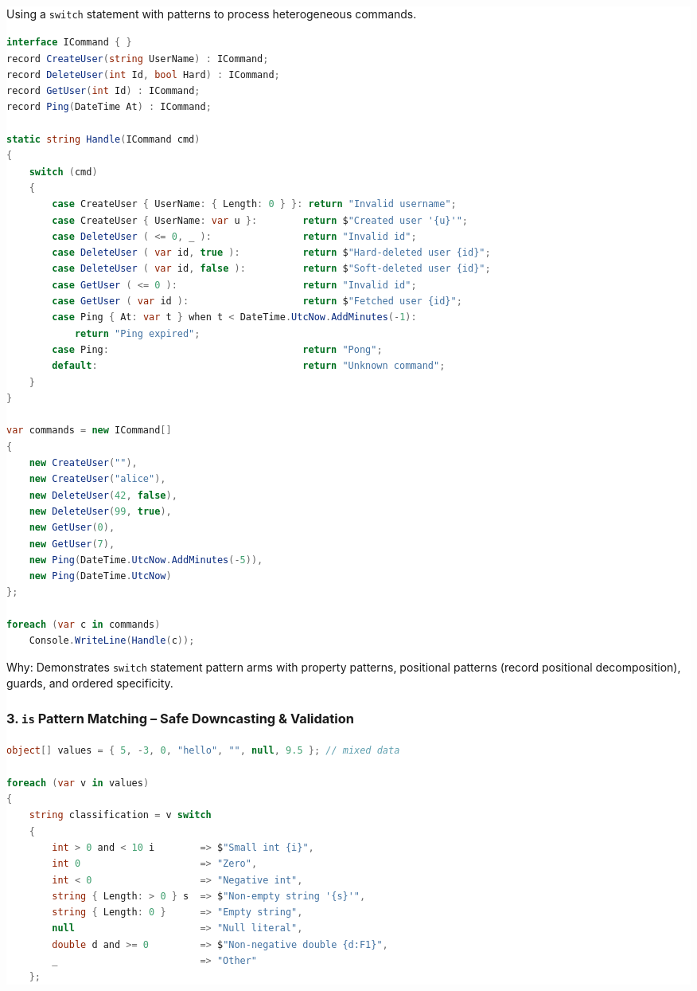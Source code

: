 Using a `switch` statement with patterns to process heterogeneous commands.

```csharp
interface ICommand { }
record CreateUser(string UserName) : ICommand;
record DeleteUser(int Id, bool Hard) : ICommand;
record GetUser(int Id) : ICommand;
record Ping(DateTime At) : ICommand;

static string Handle(ICommand cmd)
{
    switch (cmd)
    {
        case CreateUser { UserName: { Length: 0 } }: return "Invalid username";
        case CreateUser { UserName: var u }:        return $"Created user '{u}'";
        case DeleteUser ( <= 0, _ ):                return "Invalid id";
        case DeleteUser ( var id, true ):           return $"Hard-deleted user {id}";
        case DeleteUser ( var id, false ):          return $"Soft-deleted user {id}";
        case GetUser ( <= 0 ):                      return "Invalid id";
        case GetUser ( var id ):                    return $"Fetched user {id}";
        case Ping { At: var t } when t < DateTime.UtcNow.AddMinutes(-1):
            return "Ping expired";
        case Ping:                                  return "Pong";
        default:                                    return "Unknown command";
    }
}

var commands = new ICommand[]
{
    new CreateUser(""),
    new CreateUser("alice"),
    new DeleteUser(42, false),
    new DeleteUser(99, true),
    new GetUser(0),
    new GetUser(7),
    new Ping(DateTime.UtcNow.AddMinutes(-5)),
    new Ping(DateTime.UtcNow)
};

foreach (var c in commands)
    Console.WriteLine(Handle(c));
```

Why: Demonstrates `switch` statement pattern arms with property patterns, positional patterns (record positional decomposition), guards, and ordered specificity.

### 3. `is` Pattern Matching – Safe Downcasting & Validation

```csharp
object[] values = { 5, -3, 0, "hello", "", null, 9.5 }; // mixed data

foreach (var v in values)
{
    string classification = v switch
    {
        int > 0 and < 10 i        => $"Small int {i}",
        int 0                     => "Zero",
        int < 0                   => "Negative int",
        string { Length: > 0 } s  => $"Non-empty string '{s}'",
        string { Length: 0 }      => "Empty string",
        null                      => "Null literal",
        double d and >= 0         => $"Non-negative double {d:F1}",
        _                         => "Other"
    };
```